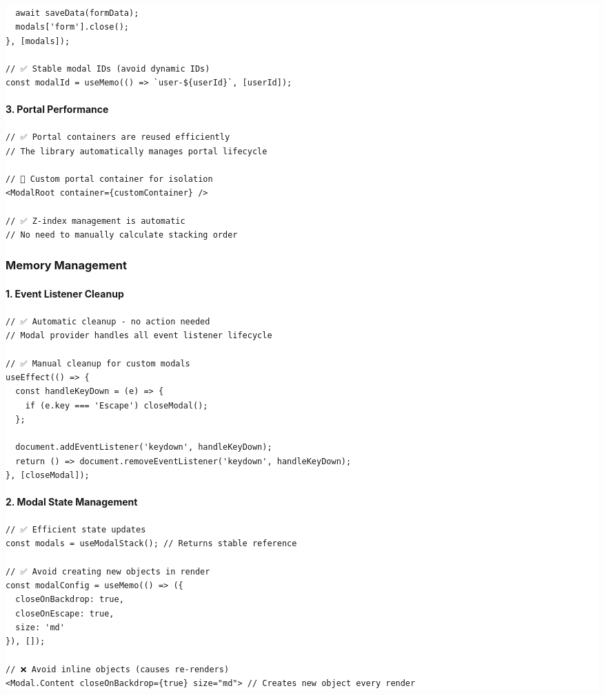 ```tsx
  await saveData(formData);
  modals['form'].close();
}, [modals]);

// ✅ Stable modal IDs (avoid dynamic IDs)
const modalId = useMemo(() => `user-${userId}`, [userId]);
```

#### 3. Portal Performance
```tsx
// ✅ Portal containers are reused efficiently
// The library automatically manages portal lifecycle

// 🔧 Custom portal container for isolation
<ModalRoot container={customContainer} />

// ✅ Z-index management is automatic
// No need to manually calculate stacking order
```

### Memory Management

#### 1. Event Listener Cleanup
```tsx
// ✅ Automatic cleanup - no action needed
// Modal provider handles all event listener lifecycle

// ✅ Manual cleanup for custom modals
useEffect(() => {
  const handleKeyDown = (e) => {
    if (e.key === 'Escape') closeModal();
  };

  document.addEventListener('keydown', handleKeyDown);
  return () => document.removeEventListener('keydown', handleKeyDown);
}, [closeModal]);
```

#### 2. Modal State Management
```tsx
// ✅ Efficient state updates
const modals = useModalStack(); // Returns stable reference

// ✅ Avoid creating new objects in render
const modalConfig = useMemo(() => ({
  closeOnBackdrop: true,
  closeOnEscape: true,
  size: 'md'
}), []);

// ❌ Avoid inline objects (causes re-renders)
<Modal.Content closeOnBackdrop={true} size="md"> // Creates new object every render
```
